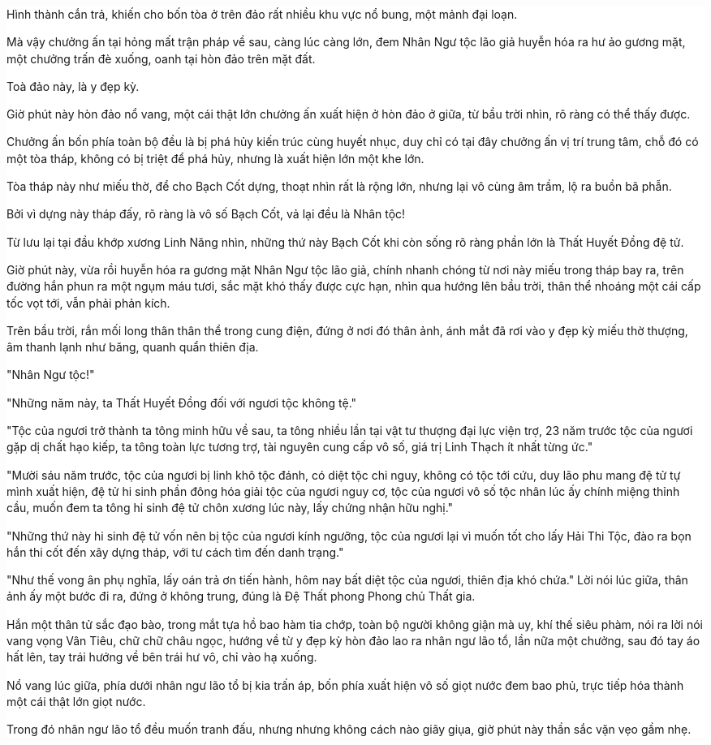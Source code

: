Hình thành cắn trả, khiến cho bốn tòa ở trên đảo rất nhiều khu vực nổ bung, một mảnh đại loạn.

Mà vậy chưởng ấn tại hỏng mất trận pháp về sau, càng lúc càng lớn, đem Nhân Ngư tộc lão giả huyễn hóa ra hư ảo gương mặt, một chưởng trấn đè xuống, oanh tại hòn đảo trên mặt đất.

Toà đảo này, là y đẹp kỳ.

Giờ phút này hòn đảo nổ vang, một cái thật lớn chưởng ấn xuất hiện ở hòn đảo ở giữa, từ bầu trời nhìn, rõ ràng có thể thấy được.

Chưởng ấn bốn phía toàn bộ đều là bị phá hủy kiến trúc cùng huyết nhục, duy chỉ có tại đây chưởng ấn vị trí trung tâm, chỗ đó có một tòa tháp, không có bị triệt để phá hủy, nhưng là xuất hiện lớn một khe lớn.

Tòa tháp này như miếu thờ, để cho Bạch Cốt dựng, thoạt nhìn rất là rộng lớn, nhưng lại vô cùng âm trầm, lộ ra buồn bã phẫn.

Bởi vì dựng này tháp đấy, rõ ràng là vô số Bạch Cốt, vả lại đều là Nhân tộc!

Từ lưu lại tại đầu khớp xương Linh Năng nhìn, những thứ này Bạch Cốt khi còn sống rõ ràng phần lớn là Thất Huyết Đồng đệ tử.

Giờ phút này, vừa rồi huyễn hóa ra gương mặt Nhân Ngư tộc lão giả, chính nhanh chóng từ nơi này miếu trong tháp bay ra, trên đường hắn phun ra một ngụm máu tươi, sắc mặt khó thấy được cực hạn, nhìn qua hướng lên bầu trời, thân thể nhoáng một cái cấp tốc vọt tới, vẫn phải phản kích.

Trên bầu trời, rắn mối long thân thân thể trong cung điện, đứng ở nơi đó thân ảnh, ánh mắt đã rơi vào y đẹp kỳ miếu thờ thượng, âm thanh lạnh như băng, quanh quẩn thiên địa.

"Nhân Ngư tộc!"

"Những năm này, ta Thất Huyết Đồng đối với ngươi tộc không tệ."

"Tộc của ngươi trở thành ta tông minh hữu về sau, ta tông nhiều lần tại vật tư thượng đại lực viện trợ, 23 năm trước tộc của ngươi gặp dị chất hạo kiếp, ta tông toàn lực tương trợ, tài nguyên cung cấp vô số, giá trị Linh Thạch ít nhất từng ức."

"Mười sáu năm trước, tộc của ngươi bị linh khô tộc đánh, có diệt tộc chi nguy, không có tộc tới cứu, duy lão phu mang đệ tử tự mình xuất hiện, đệ tử hi sinh phần đông hóa giải tộc của ngươi nguy cơ, tộc của ngươi vô số tộc nhân lúc ấy chính miệng thỉnh cầu, muốn đem ta tông hi sinh đệ tử chôn xương lúc này, lấy chứng nhận hữu nghị."

"Những thứ này hi sinh đệ tử vốn nên bị tộc của ngươi kính ngưỡng, tộc của ngươi lại vì muốn tốt cho lấy Hải Thi Tộc, đào ra bọn hắn thi cốt đến xây dựng tháp, với tư cách tìm đến danh trạng."

"Như thế vong ân phụ nghĩa, lấy oán trả ơn tiến hành, hôm nay bất diệt tộc của ngươi, thiên địa khó chứa." Lời nói lúc giữa, thân ảnh ấy một bước đi ra, đứng ở không trung, đúng là Đệ Thất phong Phong chủ Thất gia.

Hắn một thân tử sắc đạo bào, trong mắt tựa hồ bao hàm tia chớp, toàn bộ người không giận mà uy, khí thế siêu phàm, nói ra lời nói vang vọng Vân Tiêu, chữ chữ châu ngọc, hướng về từ y đẹp kỳ hòn đảo lao ra nhân ngư lão tổ, lần nữa một chưởng, sau đó tay áo hất lên, tay trái hướng về bên trái hư vô, chỉ vào hạ xuống.

Nổ vang lúc giữa, phía dưới nhân ngư lão tổ bị kia trấn áp, bốn phía xuất hiện vô số giọt nước đem bao phủ, trực tiếp hóa thành một cái thật lớn giọt nước.

Trong đó nhân ngư lão tổ đều muốn tranh đấu, nhưng nhưng không cách nào giãy giụa, giờ phút này thần sắc vặn vẹo gầm nhẹ.

